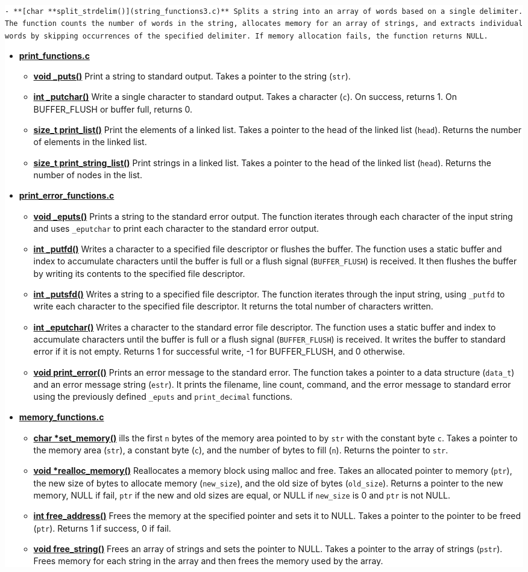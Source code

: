     - **[char **split_strdelim()](string_functions3.c)** Splits a string into an array of words based on a single delimiter. The function counts the number of words in the string, allocates memory for an array of strings, and extracts individual words by skipping occurrences of the specified delimiter. If memory allocation fails, the function returns NULL.

- **[print_functions.c](print_functions.c)**
    - **[void _puts()](print_functions.c)** Print a string to standard output. Takes a pointer to the string (`str`).

    - **[int _putchar()](print_functions.c)** Write a single character to standard output. Takes a character (`c`). On success, returns 1. On BUFFER_FLUSH or buffer full, returns 0.

    - **[size_t print_list()](print_functions.c)** Print the elements of a linked list. Takes a pointer to the head of the linked list (`head`). Returns the number of elements in the linked list.

    - **[size_t print_string_list()](print_functions.c)** Print strings in a linked list. Takes a pointer to the head of the linked list (`head`). Returns the number of nodes in the list.

- **[print_error_functions.c](print_error_functions.c)**
    - **[void _eputs()](print_error_functions.c)** Prints a string to the standard error output. The function iterates through each character of the input string and uses `_eputchar` to print each character to the standard error output.

    - **[int _putfd()](print_error_functions.c)** Writes a character to a specified file descriptor or flushes the buffer. The function uses a static buffer and index to accumulate characters until the buffer is full or a flush signal (`BUFFER_FLUSH`) is received. It then flushes the buffer by writing its contents to the specified file descriptor.

    - **[int _putsfd()](print_error_functions.c)** Writes a string to a specified file descriptor. The function iterates through the input string, using `_putfd` to write each character to the specified file descriptor. It returns the total number of characters written.

    - **[int _eputchar()](print_error_functions.c)** Writes a character to the standard error file descriptor. The function uses a static buffer and index to accumulate characters until the buffer is full or a flush signal (`BUFFER_FLUSH`) is received. It writes the buffer to standard error if it is not empty. Returns 1 for successful write, -1 for BUFFER_FLUSH, and 0 otherwise.

    - **[void print_error(()](print_error_functions.c)** Prints an error message to the standard error. The function takes a pointer to a data structure (`data_t`) and an error message string (`estr`). It prints the filename, line count, command, and the error message to standard error using the previously defined `_eputs` and `print_decimal` functions.

- **[memory_functions.c](memory_functions.c)**
    - **[char *set_memory()](memory_functions.c)** ills the first `n` bytes of the memory area pointed to by `str` with the constant byte `c`. Takes a pointer to the memory area (`str`), a constant byte (`c`), and the number of bytes to fill (`n`). Returns the pointer to `str`.

    - **[void *realloc_memory()](memory_functions.c)** Reallocates a memory block using malloc and free. Takes an allocated pointer to memory (`ptr`), the new size of bytes to allocate memory (`new_size`), and the old size of bytes (`old_size`). Returns a pointer to the new memory, NULL if fail, `ptr` if the new and old sizes are equal, or NULL if `new_size` is 0 and `ptr` is not NULL.

    - **[int free_address()](memory_functions.c)** Frees the memory at the specified pointer and sets it to NULL. Takes a pointer to the pointer to be freed (`ptr`). Returns 1 if success, 0 if fail.

    - **[void free_string()](memory_functions.c)** Frees an array of strings and sets the pointer to NULL. Takes a pointer to the array of strings (`pstr`). Frees memory for each string in the array and then frees the memory used by the array.
